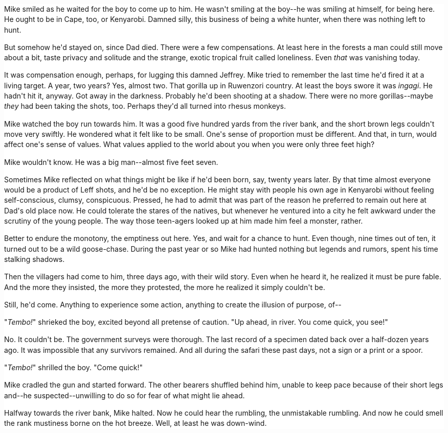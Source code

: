 Mike smiled as he waited for the boy to come up to him. He wasn't smiling at the boy--he was smiling at himself, for being here. He ought to be in Cape, too, or Kenyarobi. Damned silly, this business of being a white hunter, when there was nothing left to hunt.

But somehow he'd stayed on, since Dad died. There were a few compensations. At least here in the forests a man could still move about a bit, taste privacy and solitude and the strange, exotic tropical fruit called loneliness. Even _that_ was vanishing today.

It was compensation enough, perhaps, for lugging this damned Jeffrey. Mike tried to remember the last time he'd fired it at a living target. A year, two years? Yes, almost two. That gorilla up in Ruwenzori country. At least the boys swore it was _ingagi_. He hadn't hit it, anyway. Got away in the darkness. Probably he'd been shooting at a shadow. There were no more gorillas--maybe _they_ had been taking the shots, too. Perhaps they'd all turned into rhesus monkeys.

Mike watched the boy run towards him. It was a good five hundred yards from the river bank, and the short brown legs couldn't move very swiftly. He wondered what it felt like to be small. One's sense of proportion must be different. And that, in turn, would affect one's sense of values. What values applied to the world about you when you were only three feet high?

Mike wouldn't know. He was a big man--almost five feet seven.

Sometimes Mike reflected on what things might be like if he'd been born, say, twenty years later. By that time almost everyone would be a product of Leff shots, and he'd be no exception. He might stay with people his own age in Kenyarobi without feeling self-conscious, clumsy, conspicuous. Pressed, he had to admit that was part of the reason he preferred to remain out here at Dad's old place now. He could tolerate the stares of the natives, but whenever he ventured into a city he felt awkward under the scrutiny of the young people. The way those teen-agers looked up at him made him feel a monster, rather.

Better to endure the monotony, the emptiness out here. Yes, and wait for a chance to hunt. Even though, nine times out of ten, it turned out to be a wild goose-chase. During the past year or so Mike had hunted nothing but legends and rumors, spent his time stalking shadows.

Then the villagers had come to him, three days ago, with their wild story. Even when he heard it, he realized it must be pure fable. And the more they insisted, the more they protested, the more he realized it simply couldn't be.

Still, he'd come. Anything to experience some action, anything to create the illusion of purpose, of--

"_Tembo!_" shrieked the boy, excited beyond all pretense of caution. "Up ahead, in river. You come quick, you see!"

No. It couldn't be. The government surveys were thorough. The last record of a specimen dated back over a half-dozen years ago. It was impossible that any survivors remained. And all during the safari these past days, not a sign or a print or a spoor.

"_Tembo!_" shrilled the boy. "Come quick!"

Mike cradled the gun and started forward. The other bearers shuffled behind him, unable to keep pace because of their short legs and--he suspected--unwilling to do so for fear of what might lie ahead.

Halfway towards the river bank, Mike halted. Now he could hear the rumbling, the unmistakable rumbling. And now he could smell the rank mustiness borne on the hot breeze. Well, at least he was down-wind.
